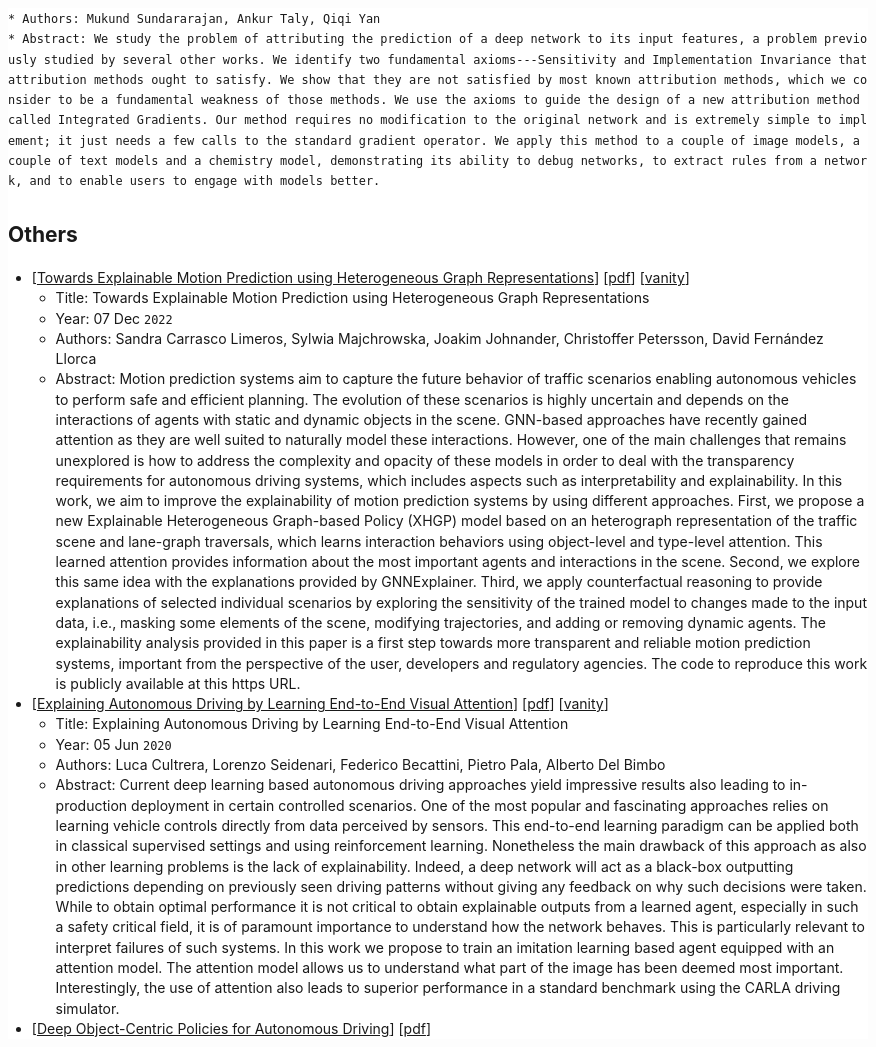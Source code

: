     * Authors: Mukund Sundararajan, Ankur Taly, Qiqi Yan
    * Abstract: We study the problem of attributing the prediction of a deep network to its input features, a problem previously studied by several other works. We identify two fundamental axioms---Sensitivity and Implementation Invariance that attribution methods ought to satisfy. We show that they are not satisfied by most known attribution methods, which we consider to be a fundamental weakness of those methods. We use the axioms to guide the design of a new attribution method called Integrated Gradients. Our method requires no modification to the original network and is extremely simple to implement; it just needs a few calls to the standard gradient operator. We apply this method to a couple of image models, a couple of text models and a chemistry model, demonstrating its ability to debug networks, to extract rules from a network, and to enable users to engage with models better.

## Others

* [[Towards Explainable Motion Prediction using Heterogeneous Graph Representations](https://arxiv.org/abs/2212.03806)]
    [[pdf](https://arxiv.org/pdf/2212.03806.pdf)]
    [[vanity](https://www.arxiv-vanity.com/papers/2212.03806/)]
    * Title: Towards Explainable Motion Prediction using Heterogeneous Graph Representations
    * Year: 07 Dec `2022`
    * Authors: Sandra Carrasco Limeros, Sylwia Majchrowska, Joakim Johnander, Christoffer Petersson, David Fernández Llorca
    * Abstract: Motion prediction systems aim to capture the future behavior of traffic scenarios enabling autonomous vehicles to perform safe and efficient planning. The evolution of these scenarios is highly uncertain and depends on the interactions of agents with static and dynamic objects in the scene. GNN-based approaches have recently gained attention as they are well suited to naturally model these interactions. However, one of the main challenges that remains unexplored is how to address the complexity and opacity of these models in order to deal with the transparency requirements for autonomous driving systems, which includes aspects such as interpretability and explainability. In this work, we aim to improve the explainability of motion prediction systems by using different approaches. First, we propose a new Explainable Heterogeneous Graph-based Policy (XHGP) model based on an heterograph representation of the traffic scene and lane-graph traversals, which learns interaction behaviors using object-level and type-level attention. This learned attention provides information about the most important agents and interactions in the scene. Second, we explore this same idea with the explanations provided by GNNExplainer. Third, we apply counterfactual reasoning to provide explanations of selected individual scenarios by exploring the sensitivity of the trained model to changes made to the input data, i.e., masking some elements of the scene, modifying trajectories, and adding or removing dynamic agents. The explainability analysis provided in this paper is a first step towards more transparent and reliable motion prediction systems, important from the perspective of the user, developers and regulatory agencies. The code to reproduce this work is publicly available at this https URL.
* [[Explaining Autonomous Driving by Learning End-to-End Visual Attention](https://arxiv.org/abs/2006.03347)]
    [[pdf](https://arxiv.org/pdf/2006.03347.pdf)]
    [[vanity](https://www.arxiv-vanity.com/papers/2006.03347/)]
    * Title: Explaining Autonomous Driving by Learning End-to-End Visual Attention
    * Year: 05 Jun `2020`
    * Authors: Luca Cultrera, Lorenzo Seidenari, Federico Becattini, Pietro Pala, Alberto Del Bimbo
    * Abstract: Current deep learning based autonomous driving approaches yield impressive results also leading to in-production deployment in certain controlled scenarios. One of the most popular and fascinating approaches relies on learning vehicle controls directly from data perceived by sensors. This end-to-end learning paradigm can be applied both in classical supervised settings and using reinforcement learning. Nonetheless the main drawback of this approach as also in other learning problems is the lack of explainability. Indeed, a deep network will act as a black-box outputting predictions depending on previously seen driving patterns without giving any feedback on why such decisions were taken. While to obtain optimal performance it is not critical to obtain explainable outputs from a learned agent, especially in such a safety critical field, it is of paramount importance to understand how the network behaves. This is particularly relevant to interpret failures of such systems. In this work we propose to train an imitation learning based agent equipped with an attention model. The attention model allows us to understand what part of the image has been deemed most important. Interestingly, the use of attention also leads to superior performance in a standard benchmark using the CARLA driving simulator.
* [[Deep Object-Centric Policies for Autonomous Driving](https://arxiv.org/abs/1811.05432)]
    [[pdf](https://arxiv.org/pdf/1811.05432.pdf)]